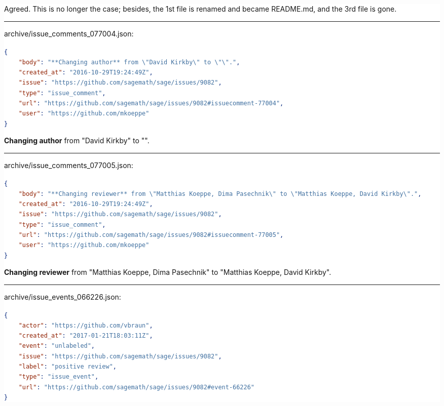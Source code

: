 <a id='comment:8'></a>
Agreed. This is no longer the case; besides, the 1st file is renamed and became README.md, and the 3rd file is gone.



---

archive/issue_comments_077004.json:
```json
{
    "body": "**Changing author** from \"David Kirkby\" to \"\".",
    "created_at": "2016-10-29T19:24:49Z",
    "issue": "https://github.com/sagemath/sage/issues/9082",
    "type": "issue_comment",
    "url": "https://github.com/sagemath/sage/issues/9082#issuecomment-77004",
    "user": "https://github.com/mkoeppe"
}
```

**Changing author** from "David Kirkby" to "".



---

archive/issue_comments_077005.json:
```json
{
    "body": "**Changing reviewer** from \"Matthias Koeppe, Dima Pasechnik\" to \"Matthias Koeppe, David Kirkby\".",
    "created_at": "2016-10-29T19:24:49Z",
    "issue": "https://github.com/sagemath/sage/issues/9082",
    "type": "issue_comment",
    "url": "https://github.com/sagemath/sage/issues/9082#issuecomment-77005",
    "user": "https://github.com/mkoeppe"
}
```

**Changing reviewer** from "Matthias Koeppe, Dima Pasechnik" to "Matthias Koeppe, David Kirkby".



---

archive/issue_events_066226.json:
```json
{
    "actor": "https://github.com/vbraun",
    "created_at": "2017-01-21T18:03:11Z",
    "event": "unlabeled",
    "issue": "https://github.com/sagemath/sage/issues/9082",
    "label": "positive review",
    "type": "issue_event",
    "url": "https://github.com/sagemath/sage/issues/9082#event-66226"
}
```
